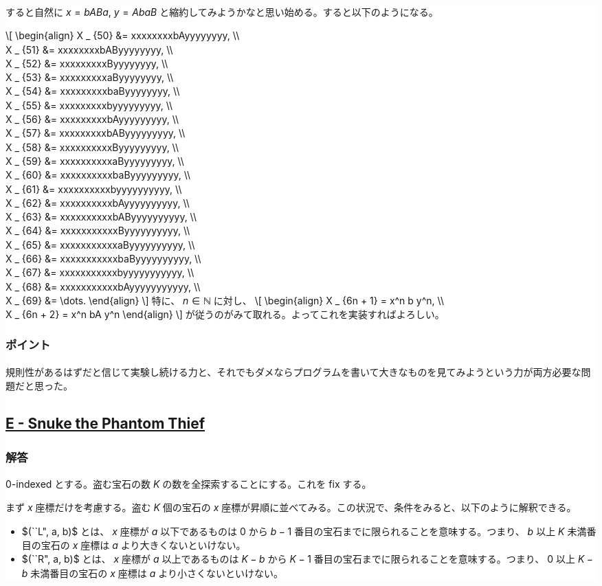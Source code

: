 すると自然に $x = bABa$, $y = AbaB$ と縮約してみようかなと思い始める。すると以下のようになる。

\\[
  \begin{align}
    X _ {50} &= xxxxxxxxbAyyyyyyyy, \\\\\
    X _ {51} &= xxxxxxxxbAByyyyyyyy, \\\\\
    X _ {52} &= xxxxxxxxxByyyyyyyy, \\\\\
    X _ {53} &= xxxxxxxxxaByyyyyyyy, \\\\\
    X _ {54} &= xxxxxxxxxbaByyyyyyyy, \\\\\
    X _ {55} &= xxxxxxxxxbyyyyyyyyy, \\\\\
    X _ {56} &= xxxxxxxxxbAyyyyyyyyy, \\\\\
    X _ {57} &= xxxxxxxxxbAByyyyyyyyy, \\\\\
    X _ {58} &= xxxxxxxxxxByyyyyyyyy, \\\\\
    X _ {59} &= xxxxxxxxxxaByyyyyyyyy, \\\\\
    X _ {60} &= xxxxxxxxxxbaByyyyyyyyy, \\\\\
    X _ {61} &= xxxxxxxxxxbyyyyyyyyyy, \\\\\
    X _ {62} &= xxxxxxxxxxbAyyyyyyyyyy, \\\\\
    X _ {63} &= xxxxxxxxxxbAByyyyyyyyyy, \\\\\
    X _ {64} &= xxxxxxxxxxxByyyyyyyyyy, \\\\\
    X _ {65} &= xxxxxxxxxxxaByyyyyyyyyy, \\\\\
    X _ {66} &= xxxxxxxxxxxbaByyyyyyyyyy, \\\\\
    X _ {67} &= xxxxxxxxxxxbyyyyyyyyyyy, \\\\\
    X _ {68} &= xxxxxxxxxxxbAyyyyyyyyyyy, \\\\\
    X _ {69} &= \dots.
  \end{align}
\\]
特に、 $n \in \mathbb{N}$ に対し、
\\[
  \begin{align}
    X _ {6n + 1} = x^n b y^n, \\\\\
    X _ {6n + 2} = x^n bA y^n
  \end{align}
\\]
が従うのがみて取れる。よってこれを実装すればよろしい。

### ポイント

規則性があるはずだと信じて実験し続ける力と、それでもダメならプログラムを書いて大きなものを見てみようという力が両方必要な問題だと思った。

## [E - Snuke the Phantom Thief](https://atcoder.jp/contests/agc031/tasks/agc031_e)

### 解答

$0$-indexed とする。盗む宝石の数 $K$ の数を全探索することにする。これを fix する。

まず $x$ 座標だけを考慮する。盗む $K$ 個の宝石の $x$ 座標が昇順に並べてみる。この状況で、条件をみると、以下のように解釈できる。

- $(``L", a, b)$ とは、 $x$ 座標が $a$ 以下であるものは $0$ から $b - 1$ 番目の宝石までに限られることを意味する。つまり、 $b$ 以上 $K$ 未満番目の宝石の $x$ 座標は $a$ より大きくないといけない。
- $(``R", a, b)$ とは、 $x$ 座標が $a$ 以上であるものは $K - b$ から $K - 1$ 番目の宝石までに限られることを意味する。つまり、 $0$ 以上 $K - b$ 未満番目の宝石の $x$ 座標は $a$ より小さくないといけない。
